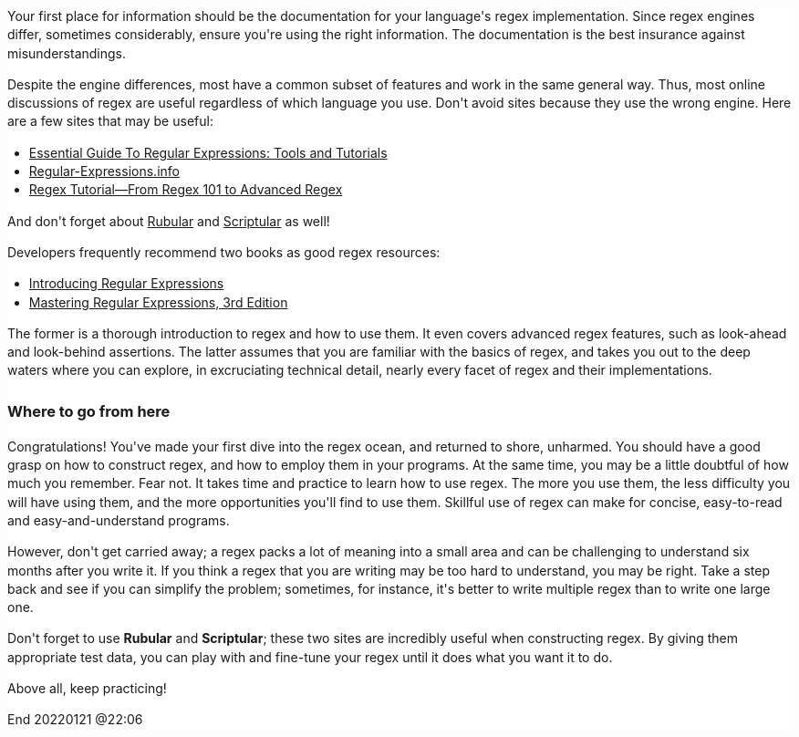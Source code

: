 Your first place for information should be the documentation for your language's regex implementation. Since regex engines differ, sometimes considerably, ensure you're using the right information. The documentation is the best insurance against misunderstandings.

Despite the engine differences, most have a common subset of features and work in the same general way. Thus, most online discussions of regex are useful regardless of which language you use. Don't avoid sites because they use the wrong engine. Here are a few sites that may be useful:

* [Essential Guide To Regular Expressions: Tools and Tutorials](https://www.smashingmagazine.com/2009/06/essential-guide-to-regular-expressions-tools-tutorials-and-resources/)
* [Regular-Expressions.info](https://www.regular-expressions.info/)
* [Regex Tutorial—From Regex 101 to Advanced Regex](http://www.rexegg.com/)

And don't forget about [Rubular](https://rubular.com/) and [Scriptular](https://scriptular.com/) as well!

Developers frequently recommend two books as good regex resources:

* [Introducing Regular Expressions](https://www.oreilly.com/library/view/introducing-regular-expressions/9781449338879/)
* [Mastering Regular Expressions, 3rd Edition](https://www.oreilly.com/library/view/mastering-regular-expressions/0596528124/)

The former is a thorough introduction to regex and how to use them. It even covers advanced regex features, such as look-ahead and look-behind assertions. The latter assumes that you are familiar with the basics of regex, and takes you out to the deep waters where you can explore, in excruciating technical detail, nearly every facet of regex and their implementations.

### Where to go from here

Congratulations! You've made your first dive into the regex ocean, and returned to shore, unharmed. You should have a good grasp on how to construct regex, and how to employ them in your programs. At the same time, you may be a little doubtful of how much you remember. Fear not. It takes time and practice to learn how to use regex. The more you use them, the less difficulty you will have using them, and the more opportunities you'll find to use them. Skillful use of regex can make for concise, easy-to-read and easy-and-understand programs.

However, don't get carried away; a regex packs a lot of meaning into a small area and can be challenging to understand six months after you write it. If you think a regex that you are writing may be too hard to understand, you may be right. Take a step back and see if you can simplify the problem; sometimes, for instance, it's better to write multiple regex than to write one large one.

Don't forget to use **Rubular** and **Scriptular**; these two sites are incredibly useful when constructing regex. By giving them appropriate test data, you can play with and fine-tune your regex until it does what you want it to do.

Above all, keep practicing!

End 20220121 @22:06
